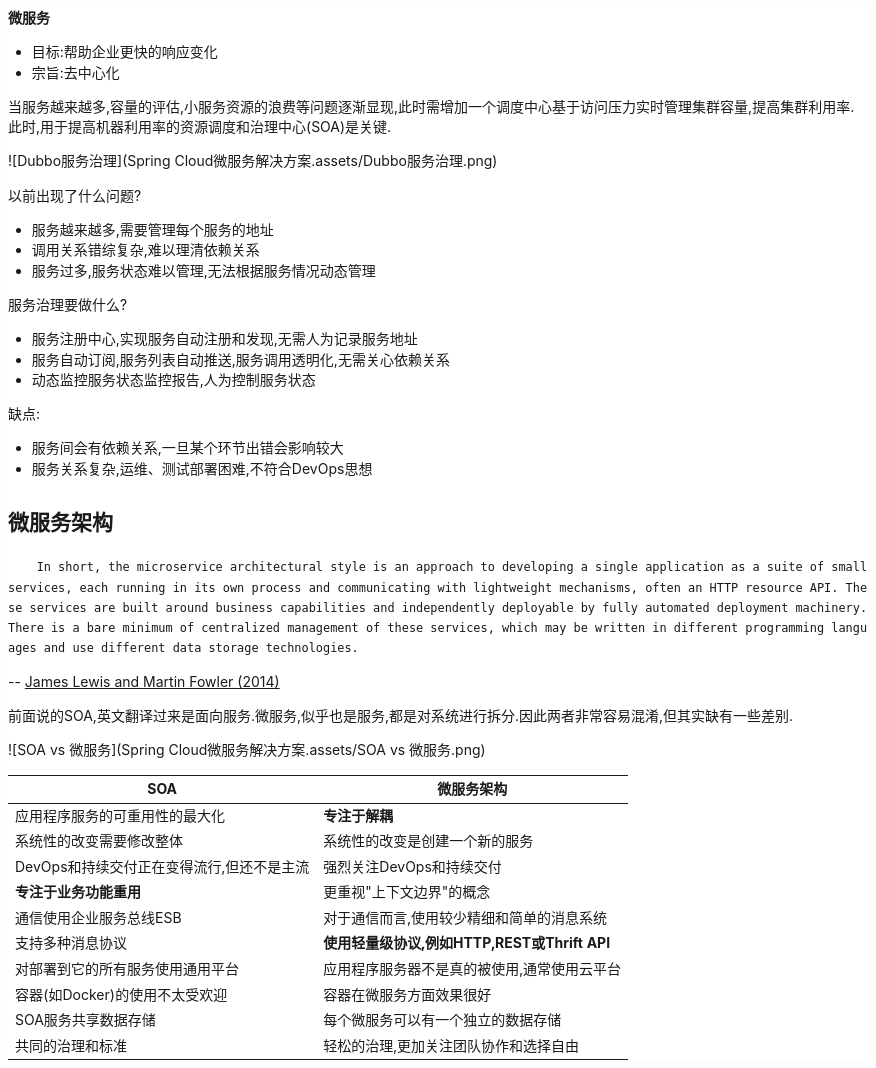   **微服务**

- 目标:帮助企业更快的响应变化
- 宗旨:去中心化



​		当服务越来越多,容量的评估,小服务资源的浪费等问题逐渐显现,此时需增加一个调度中心基于访问压力实时管理集群容量,提高集群利用率.此时,用于提高机器利用率的资源调度和治理中心(SOA)是关键.

![Dubbo服务治理](Spring Cloud微服务解决方案.assets/Dubbo服务治理.png)

以前出现了什么问题?

- 服务越来越多,需要管理每个服务的地址
- 调用关系错综复杂,难以理清依赖关系
- 服务过多,服务状态难以管理,无法根据服务情况动态管理

服务治理要做什么?

- 服务注册中心,实现服务自动注册和发现,无需人为记录服务地址
- 服务自动订阅,服务列表自动推送,服务调用透明化,无需关心依赖关系
- 动态监控服务状态监控报告,人为控制服务状态

缺点:

- 服务间会有依赖关系,一旦某个环节出错会影响较大
- 服务关系复杂,运维、测试部署困难,不符合DevOps思想

## 微服务架构

```
	In short, the microservice architectural style is an approach to developing a single application as a suite of small services, each running in its own process and communicating with lightweight mechanisms, often an HTTP resource API. These services are built around business capabilities and independently deployable by fully automated deployment machinery. There is a bare minimum of centralized management of these services, which may be written in different programming languages and use different data storage technologies.
```

-- [James Lewis and Martin Fowler (2014)](https://martinfowler.com/articles/microservices.html)

​		前面说的SOA,英文翻译过来是面向服务.微服务,似乎也是服务,都是对系统进行拆分.因此两者非常容易混淆,但其实缺有一些差别.

![SOA vs 微服务](Spring Cloud微服务解决方案.assets/SOA vs 微服务.png)

| SOA                                       | 微服务架构                                   |
| ----------------------------------------- | -------------------------------------------- |
| 应用程序服务的可重用性的最大化            | **专注于解耦**                               |
| 系统性的改变需要修改整体                  | 系统性的改变是创建一个新的服务               |
| DevOps和持续交付正在变得流行,但还不是主流 | 强烈关注DevOps和持续交付                     |
| **专注于业务功能重用**                    | 更重视"上下文边界"的概念                     |
| 通信使用企业服务总线ESB                   | 对于通信而言,使用较少精细和简单的消息系统    |
| 支持多种消息协议                          | **使用轻量级协议,例如HTTP,REST或Thrift API** |
| 对部署到它的所有服务使用通用平台          | 应用程序服务器不是真的被使用,通常使用云平台  |
| 容器(如Docker)的使用不太受欢迎            | 容器在微服务方面效果很好                     |
| SOA服务共享数据存储                       | 每个微服务可以有一个独立的数据存储           |
| 共同的治理和标准                          | 轻松的治理,更加关注团队协作和选择自由        |

